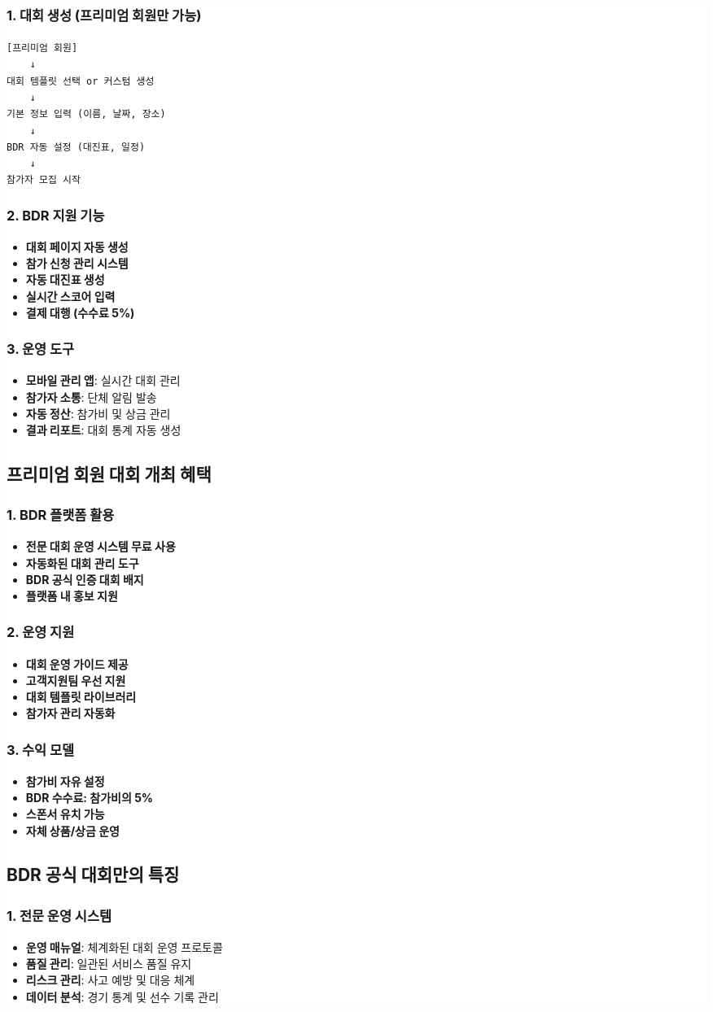 ### 1. 대회 생성 (프리미엄 회원만 가능)
```
[프리미엄 회원]
    ↓
대회 템플릿 선택 or 커스텀 생성
    ↓
기본 정보 입력 (이름, 날짜, 장소)
    ↓
BDR 자동 설정 (대진표, 일정)
    ↓
참가자 모집 시작
```

### 2. BDR 지원 기능
- **대회 페이지 자동 생성**
- **참가 신청 관리 시스템**
- **자동 대진표 생성**
- **실시간 스코어 입력**
- **결제 대행 (수수료 5%)**

### 3. 운영 도구
- **모바일 관리 앱**: 실시간 대회 관리
- **참가자 소통**: 단체 알림 발송
- **자동 정산**: 참가비 및 상금 관리
- **결과 리포트**: 대회 통계 자동 생성

## 프리미엄 회원 대회 개최 혜택

### 1. BDR 플랫폼 활용
- **전문 대회 운영 시스템 무료 사용**
- **자동화된 대회 관리 도구**
- **BDR 공식 인증 대회 배지**
- **플랫폼 내 홍보 지원**

### 2. 운영 지원
- **대회 운영 가이드 제공**
- **고객지원팀 우선 지원**
- **대회 템플릿 라이브러리**
- **참가자 관리 자동화**

### 3. 수익 모델
- **참가비 자유 설정**
- **BDR 수수료: 참가비의 5%**
- **스폰서 유치 가능**
- **자체 상품/상금 운영**

## BDR 공식 대회만의 특징

### 1. 전문 운영 시스템
- **운영 매뉴얼**: 체계화된 대회 운영 프로토콜
- **품질 관리**: 일관된 서비스 품질 유지
- **리스크 관리**: 사고 예방 및 대응 체계
- **데이터 분석**: 경기 통계 및 선수 기록 관리
